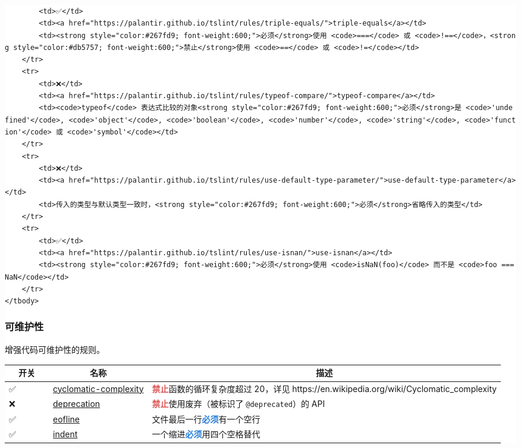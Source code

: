             <td>✅</td>
            <td><a href="https://palantir.github.io/tslint/rules/triple-equals/">triple-equals</a></td>
            <td><strong style="color:#267fd9; font-weight:600;">必须</strong>使用 <code>===</code> 或 <code>!==</code>，<strong style="color:#db5757; font-weight:600;">禁止</strong>使用 <code>==</code> 或 <code>!=</code></td>
        </tr>
        <tr>
            <td>❌</td>
            <td><a href="https://palantir.github.io/tslint/rules/typeof-compare/">typeof-compare</a></td>
            <td><code>typeof</code> 表达式比较的对象<strong style="color:#267fd9; font-weight:600;">必须</strong>是 <code>'undefined'</code>, <code>'object'</code>, <code>'boolean'</code>, <code>'number'</code>, <code>'string'</code>, <code>'function'</code> 或 <code>'symbol'</code></td>
        </tr>
        <tr>
            <td>❌</td>
            <td><a href="https://palantir.github.io/tslint/rules/use-default-type-parameter/">use-default-type-parameter</a></td>
            <td>传入的类型与默认类型一致时，<strong style="color:#267fd9; font-weight:600;">必须</strong>省略传入的类型</td>
        </tr>
        <tr>
            <td>✅</td>
            <td><a href="https://palantir.github.io/tslint/rules/use-isnan/">use-isnan</a></td>
            <td><strong style="color:#267fd9; font-weight:600;">必须</strong>使用 <code>isNaN(foo)</code> 而不是 <code>foo === NaN</code></td>
        </tr>
    </tbody>
</table>


### 可维护性

增强代码可维护性的规则。

<table>
    <thead>
        <tr>
            <th width="60">开关</th>
            <th>名称</th>
            <th>描述</th>
        </tr>
    </thead>
    <tbody>
        <tr>
            <td>✅</td>
            <td><a href="https://palantir.github.io/tslint/rules/cyclomatic-complexity/">cyclomatic-complexity</a></td>
            <td><strong style="color:#db5757; font-weight:600;">禁止</strong>函数的循环复杂度超过 20，详见 https://en.wikipedia.org/wiki/Cyclomatic_complexity</td>
        </tr>
        <tr>
            <td>❌</td>
            <td><a href="https://palantir.github.io/tslint/rules/deprecation/">deprecation</a></td>
            <td><strong style="color:#db5757; font-weight:600;">禁止</strong>使用废弃（被标识了 <code>@deprecated</code>）的 API</td>
        </tr>
        <tr>
            <td>✅</td>
            <td><a href="https://palantir.github.io/tslint/rules/eofline/">eofline</a></td>
            <td>文件最后一行<strong style="color:#267fd9; font-weight:600;">必须</strong>有一个空行</td>
        </tr>
        <tr>
            <td>✅</td>
            <td><a href="https://palantir.github.io/tslint/rules/indent/">indent</a></td>
            <td>一个缩进<strong style="color:#267fd9; font-weight:600;">必须</strong>用四个空格替代</td>
        </tr>